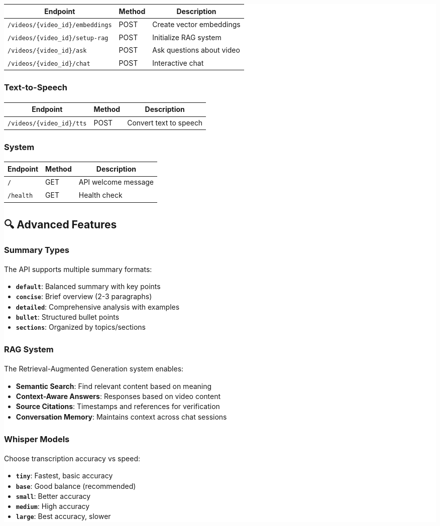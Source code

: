 | Endpoint | Method | Description |
|----------|--------|-------------|
| `/videos/{video_id}/embeddings` | POST | Create vector embeddings |
| `/videos/{video_id}/setup-rag` | POST | Initialize RAG system |
| `/videos/{video_id}/ask` | POST | Ask questions about video |
| `/videos/{video_id}/chat` | POST | Interactive chat |

### Text-to-Speech

| Endpoint | Method | Description |
|----------|--------|-------------|
| `/videos/{video_id}/tts` | POST | Convert text to speech |

### System

| Endpoint | Method | Description |
|----------|--------|-------------|
| `/` | GET | API welcome message |
| `/health` | GET | Health check |

## 🔍 Advanced Features

### Summary Types

The API supports multiple summary formats:

- **`default`**: Balanced summary with key points
- **`concise`**: Brief overview (2-3 paragraphs)
- **`detailed`**: Comprehensive analysis with examples
- **`bullet`**: Structured bullet points
- **`sections`**: Organized by topics/sections

### RAG System

The Retrieval-Augmented Generation system enables:

- **Semantic Search**: Find relevant content based on meaning
- **Context-Aware Answers**: Responses based on video content
- **Source Citations**: Timestamps and references for verification
- **Conversation Memory**: Maintains context across chat sessions

### Whisper Models

Choose transcription accuracy vs speed:

- **`tiny`**: Fastest, basic accuracy
- **`base`**: Good balance (recommended)
- **`small`**: Better accuracy
- **`medium`**: High accuracy
- **`large`**: Best accuracy, slower
